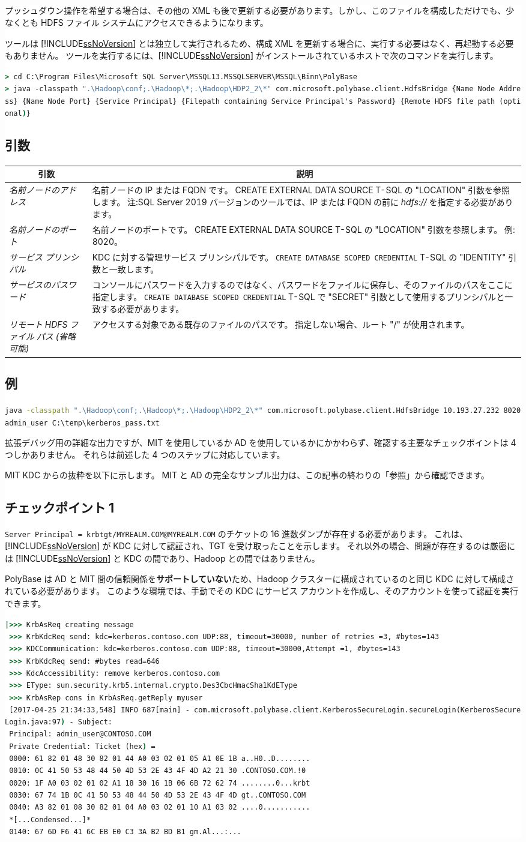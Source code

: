プッシュダウン操作を希望する場合は、その他の XML も後で更新する必要があります。しかし、このファイルを構成しただけでも、少なくとも HDFS ファイル システムにアクセスできるようになります。

ツールは [!INCLUDE[ssNoVersion](../../includes/ssnoversion-md.md)] とは独立して実行されるため、構成 XML を更新する場合に、実行する必要はなく、再起動する必要もありません。 ツールを実行するには、[!INCLUDE[ssNoVersion](../../includes/ssnoversion-md.md)] がインストールされているホストで次のコマンドを実行します。

```cmd
> cd C:\Program Files\Microsoft SQL Server\MSSQL13.MSSQLSERVER\MSSQL\Binn\PolyBase  
> java -classpath ".\Hadoop\conf;.\Hadoop\*;.\Hadoop\HDP2_2\*" com.microsoft.polybase.client.HdfsBridge {Name Node Address} {Name Node Port} {Service Principal} {Filepath containing Service Principal's Password} {Remote HDFS file path (optional)}
```

## <a name="arguments"></a>引数

| 引数 | 説明|
| --- | --- |
| *名前ノードのアドレス* | 名前ノードの IP または FQDN です。 CREATE EXTERNAL DATA SOURCE T-SQL の "LOCATION" 引数を参照します。 注:SQL Server 2019 バージョンのツールでは、IP または FQDN の前に *hdfs:\/\/* を指定する必要があります。|
| *名前ノードのポート* | 名前ノードのポートです。 CREATE EXTERNAL DATA SOURCE T-SQL の "LOCATION" 引数を参照します。 例: 8020。 |
| *サービス プリンシパル* | KDC に対する管理サービス プリンシパルです。 `CREATE DATABASE SCOPED CREDENTIAL` T-SQL の "IDENTITY" 引数と一致します。|
| *サービスのパスワード* | コンソールにパスワードを入力するのではなく、パスワードをファイルに保存し、そのファイルのパスをここに指定します。 `CREATE DATABASE SCOPED CREDENTIAL` T-SQL で "SECRET" 引数として使用するプリンシパルと一致する必要があります。 |
| *リモート HDFS ファイル パス (省略可能)* | アクセスする対象である既存のファイルのパスです。 指定しない場合、ルート "/" が使用されます。 |

## <a name="example"></a>例

```cmd
java -classpath ".\Hadoop\conf;.\Hadoop\*;.\Hadoop\HDP2_2\*" com.microsoft.polybase.client.HdfsBridge 10.193.27.232 8020 admin_user C:\temp\kerberos_pass.txt
```

拡張デバッグ用の詳細な出力ですが、MIT を使用しているか AD を使用しているかにかかわらず、確認する主要なチェックポイントは 4 つしかありません。 それらは前述した 4 つのステップに対応しています。 

MIT KDC からの抜粋を以下に示します。 MIT と AD の完全なサンプル出力は、この記事の終わりの「参照」から確認できます。

## <a name="checkpoint-1"></a>チェックポイント 1
`Server Principal = krbtgt/MYREALM.COM@MYREALM.COM` のチケットの 16 進数ダンプが存在する必要があります。 これは、[!INCLUDE[ssNoVersion](../../includes/ssnoversion-md.md)] が KDC に対して認証され、TGT を受け取ったことを示します。 それ以外の場合、問題が存在するのは厳密には [!INCLUDE[ssNoVersion](../../includes/ssnoversion-md.md)] と KDC の間であり、Hadoop との間ではありません。

PolyBase は AD と MIT 間の信頼関係を**サポートしていない**ため、Hadoop クラスターに構成されているのと同じ KDC に対して構成されている必要があります。 このような環境では、手動でその KDC にサービス アカウントを作成し、そのアカウントを使って認証を実行できます。

```cmd
|>>> KrbAsReq creating message 
 >>> KrbKdcReq send: kdc=kerberos.contoso.com UDP:88, timeout=30000, number of retries =3, #bytes=143 
 >>> KDCCommunication: kdc=kerberos.contoso.com UDP:88, timeout=30000,Attempt =1, #bytes=143 
 >>> KrbKdcReq send: #bytes read=646 
 >>> KdcAccessibility: remove kerberos.contoso.com 
 >>> EType: sun.security.krb5.internal.crypto.Des3CbcHmacSha1KdEType 
 >>> KrbAsRep cons in KrbAsReq.getReply myuser 
 [2017-04-25 21:34:33,548] INFO 687[main] - com.microsoft.polybase.client.KerberosSecureLogin.secureLogin(KerberosSecureLogin.java:97) - Subject: 
 Principal: admin_user@CONTOSO.COM 
 Private Credential: Ticket (hex) = 
 0000: 61 82 01 48 30 82 01 44 A0 03 02 01 05 A1 0E 1B a..H0..D........ 
 0010: 0C 41 50 53 48 44 50 4D 53 2E 43 4F 4D A2 21 30 .CONTOSO.COM.!0 
 0020: 1F A0 03 02 01 02 A1 18 30 16 1B 06 6B 72 62 74 ........0...krbt 
 0030: 67 74 1B 0C 41 50 53 48 44 50 4D 53 2E 43 4F 4D gt..CONTOSO.COM 
 0040: A3 82 01 08 30 82 01 04 A0 03 02 01 10 A1 03 02 ....0........... 
 *[...Condensed...]* 
 0140: 67 6D F6 41 6C EB E0 C3 3A B2 BD B1 gm.Al...:... 
```
